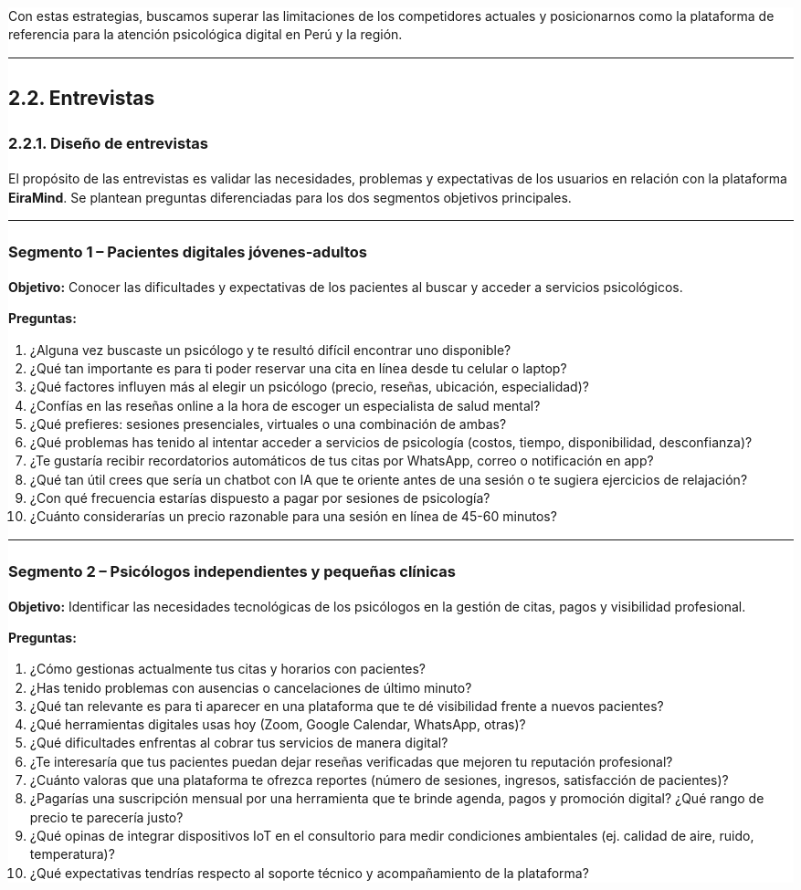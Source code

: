 Con estas estrategias, buscamos superar las limitaciones de los competidores actuales y posicionarnos como la plataforma de referencia para la atención psicológica digital en Perú y la región.  

---

## 2.2. Entrevistas
### 2.2.1. Diseño de entrevistas
El propósito de las entrevistas es validar las necesidades, problemas y expectativas de los usuarios en relación con la plataforma **EiraMind**. Se plantean preguntas diferenciadas para los dos segmentos objetivos principales.

---

### Segmento 1 – Pacientes digitales jóvenes-adultos

**Objetivo:** Conocer las dificultades y expectativas de los pacientes al buscar y acceder a servicios psicológicos.

**Preguntas:**
1. ¿Alguna vez buscaste un psicólogo y te resultó difícil encontrar uno disponible?  
2. ¿Qué tan importante es para ti poder reservar una cita en línea desde tu celular o laptop?  
3. ¿Qué factores influyen más al elegir un psicólogo (precio, reseñas, ubicación, especialidad)?  
4. ¿Confías en las reseñas online a la hora de escoger un especialista de salud mental?  
5. ¿Qué prefieres: sesiones presenciales, virtuales o una combinación de ambas?  
6. ¿Qué problemas has tenido al intentar acceder a servicios de psicología (costos, tiempo, disponibilidad, desconfianza)?  
7. ¿Te gustaría recibir recordatorios automáticos de tus citas por WhatsApp, correo o notificación en app?  
8. ¿Qué tan útil crees que sería un chatbot con IA que te oriente antes de una sesión o te sugiera ejercicios de relajación?  
9. ¿Con qué frecuencia estarías dispuesto a pagar por sesiones de psicología?  
10. ¿Cuánto considerarías un precio razonable para una sesión en línea de 45-60 minutos?  

---

### Segmento 2 – Psicólogos independientes y pequeñas clínicas

**Objetivo:** Identificar las necesidades tecnológicas de los psicólogos en la gestión de citas, pagos y visibilidad profesional.

**Preguntas:**
1. ¿Cómo gestionas actualmente tus citas y horarios con pacientes?  
2. ¿Has tenido problemas con ausencias o cancelaciones de último minuto?  
3. ¿Qué tan relevante es para ti aparecer en una plataforma que te dé visibilidad frente a nuevos pacientes?  
4. ¿Qué herramientas digitales usas hoy (Zoom, Google Calendar, WhatsApp, otras)?  
5. ¿Qué dificultades enfrentas al cobrar tus servicios de manera digital?  
6. ¿Te interesaría que tus pacientes puedan dejar reseñas verificadas que mejoren tu reputación profesional?  
7. ¿Cuánto valoras que una plataforma te ofrezca reportes (número de sesiones, ingresos, satisfacción de pacientes)?  
8. ¿Pagarías una suscripción mensual por una herramienta que te brinde agenda, pagos y promoción digital? ¿Qué rango de precio te parecería justo?  
9. ¿Qué opinas de integrar dispositivos IoT en el consultorio para medir condiciones ambientales (ej. calidad de aire, ruido, temperatura)?  
10. ¿Qué expectativas tendrías respecto al soporte técnico y acompañamiento de la plataforma?
